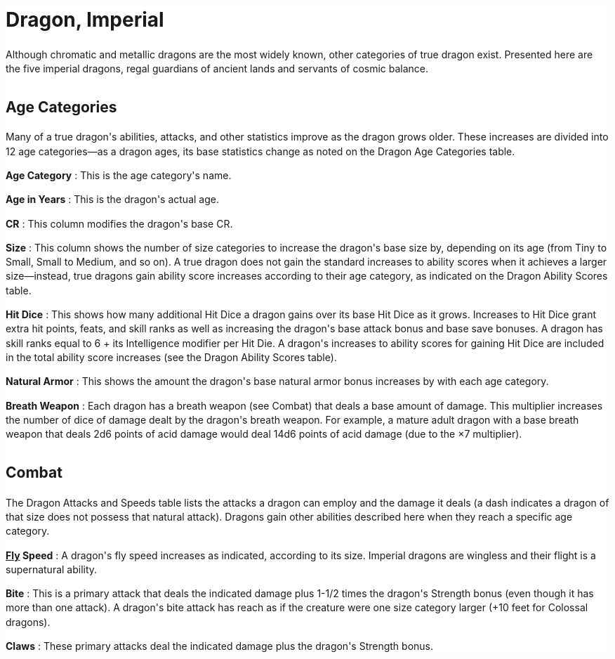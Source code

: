 # Dragon, Imperial

Although chromatic and metallic dragons are the most widely known, other categories of true dragon exist. Presented here are the five imperial dragons, regal guardians of ancient lands and servants of cosmic balance.

## Age Categories

Many of a true dragon's abilities, attacks, and other statistics improve as the dragon grows older. These increases are divided into 12 age categories—as a dragon ages, its base statistics change as noted on the Dragon Age Categories table.

**Age Category** : This is the age category's name.

**Age in Years** : This is the dragon's actual age.

**CR** : This column modifies the dragon's base CR.

**Size** : This column shows the number of size categories to increase the dragon's base size by, depending on its age (from Tiny to Small, Small to Medium, and so on). A true dragon does not gain the standard increases to ability scores when it achieves a larger size—instead, true dragons gain ability score increases according to their age category, as indicated on the Dragon Ability Scores table.

**Hit Dice** : This shows how many additional Hit Dice a dragon gains over its base Hit Dice as it grows. Increases to Hit Dice grant extra hit points, feats, and skill ranks as well as increasing the dragon's base attack bonus and base save bonuses. A dragon has skill ranks equal to 6 + its Intelligence modifier per Hit Die. A dragon's increases to ability scores for gaining Hit Dice are included in the total ability score increases (see the Dragon Ability Scores table).

**Natural Armor** : This shows the amount the dragon's base natural armor bonus increases by with each age category.

**Breath Weapon** : Each dragon has a breath weapon (see Combat) that deals a base amount of damage. This multiplier increases the number of dice of damage dealt by the dragon's breath weapon. For example, a mature adult dragon with a base breath weapon that deals 2d6 points of acid damage would deal 14d6 points of acid damage (due to the ×7 multiplier).

## Combat

The Dragon Attacks and Speeds table lists the attacks a dragon can employ and the damage it deals (a dash indicates a dragon of that size does not possess that natural attack). Dragons gain other abilities described here when they reach a specific age category.

**[Fly](/pathfinderRPG/prd/skills/fly.html#_fly) Speed** : A dragon's fly speed increases as indicated, according to its size. Imperial dragons are wingless and their flight is a supernatural ability.

**Bite** : This is a primary attack that deals the indicated damage plus 1-1/2 times the dragon's Strength bonus (even though it has more than one attack). A dragon's bite attack has reach as if the creature were one size category larger (+10 feet for Colossal dragons).

**Claws** : These primary attacks deal the indicated damage plus the dragon's Strength bonus.
